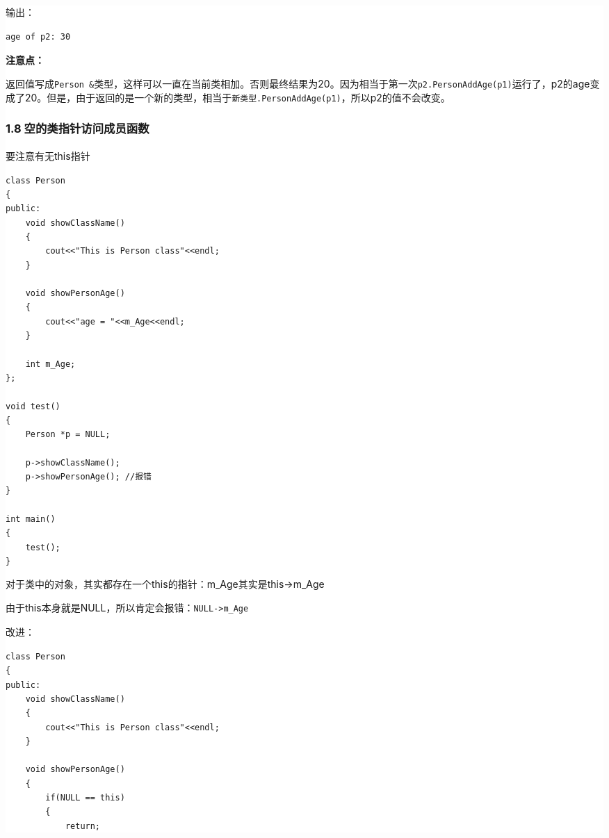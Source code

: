 输出：

```
age of p2: 30
```

**注意点：**

返回值写成`Person &`类型，这样可以一直在当前类相加。否则最终结果为20。因为相当于第一次`p2.PersonAddAge(p1)`运行了，p2的age变成了20。但是，由于返回的是一个新的类型，相当于`新类型.PersonAddAge(p1)`，所以p2的值不会改变。



### 1.8 空的类指针访问成员函数

要注意有无this指针

```
class Person
{
public:
	void showClassName()
	{
		cout<<"This is Person class"<<endl;
	}
	
	void showPersonAge()
	{
		cout<<"age = "<<m_Age<<endl;
	}
	
	int m_Age;
};

void test()
{
	Person *p = NULL;
	
	p->showClassName();
	p->showPersonAge();	//报错
}

int main()
{
	test();
}
```

对于类中的对象，其实都存在一个this的指针：m_Age其实是this->m_Age

由于this本身就是NULL，所以肯定会报错：`NULL->m_Age`



改进：

```
class Person
{
public:
	void showClassName()
	{
		cout<<"This is Person class"<<endl;
	}
	
	void showPersonAge()
	{
		if(NULL == this)
		{
			return;
```